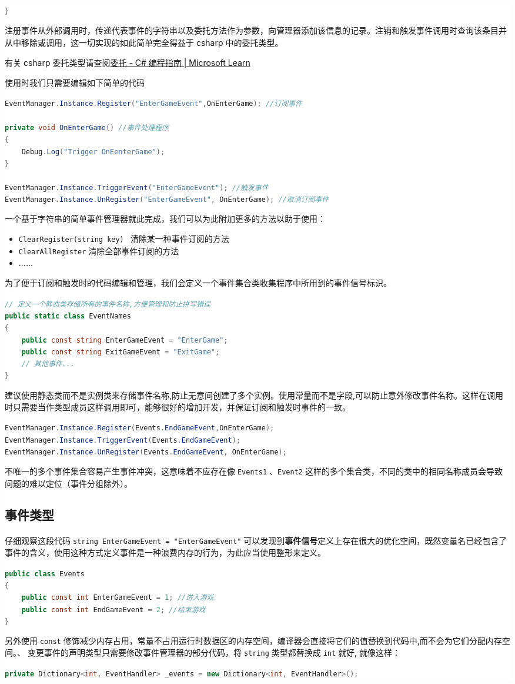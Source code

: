 ```csharp
}

```

注册事件从外部调用时，传递代表事件的字符串以及委托方法作为参数，向管理器添加该信息的记录。注销和触发事件调用时查询该条目并从中移除或调用，这一切实现的如此简单完全得益于 csharp 中的委托类型。

有关 csharp 委托类型请查阅[委托 - C# 编程指南 | Microsoft Learn](https://learn.microsoft.com/zh-cn/dotnet/csharp/programming-guide/delegates/)

使用时我们只需要编辑如下简单的代码
```csharp
EventManager.Instance.Register("EnterGameEvent",OnEnterGame); //订阅事件

private void OnEnterGame() //事件处理程序
{
	Debug.Log("Trigger OnEenterGame");
}

EventManager.Instance.TriggerEvent("EnterGameEvent"); //触发事件
EventManager.Instance.UnRegister("EnterGameEvent", OnEnterGame); //取消订阅事件
```

一个基于字符串的简单事件管理器就此完成，我们可以为此附加更多的方法以助于使用：
- `ClearRegister(string key) ` 清除某一种事件订阅的方法
- `ClearAllRegister` 清除全部事件订阅的方法
- ......

为了便于订阅和触发时的代码编辑和管理，我们会定义一个事件集合类收集程序中所用到的事件信号标识。
```csharp
// 定义一个静态类存储所有的事件名称,方便管理和防止拼写错误
public static class EventNames
{
	public const string EnterGameEvent = "EnterGame"; 
	public const string ExitGameEvent = "ExitGame"; 
	// 其他事件...
}
```
建议使用静态类而不是实例类来存储事件名称,防止无意间创建了多个实例。使用常量而不是字段,可以防止意外修改事件名称。这样在调用时只需要当作类型成员这样调用即可，能够很好的增加开发，并保证订阅和触发时事件的一致。
```csharp
EventManager.Instance.Register(Events.EndGameEvent,OnEnterGame);
EventManager.Instance.TriggerEvent(Events.EndGameEvent);
EventManager.Instance.UnRegister(Events.EndGameEvent, OnEnterGame);
```
不唯一的多个事件集合容易产生事件冲突，这意味着不应存在像 `Events1` 、`Event2` 这样的多个集合类，不同的类中的相同名称成员会导致问题的难以定位（事件分组除外）。

## 事件类型
仔细观察这段代码 `string EnterGameEvent = "EnterGameEvent"` 可以发现到**事件信号**定义上存在很大的优化空间，既然变量名已经包含了事件的含义，使用这种方式定义事件是一种浪费内存的行为，为此应当使用整形来定义。
```csharp
public class Events
{
	public const int EnterGameEvent = 1; //进入游戏
	public const int EndGameEvent = 2; //结束游戏
}
```
另外使用 `const` 修饰减少内存占用，常量不占用运行时数据区的内存空间，编译器会直接将它们的值替换到代码中,而不会为它们分配内存空间。、
变更事件的声明类型只需要修改事件管理器的部分代码，将 `string` 类型都替换成 `int` 就好, 就像这样：
```csharp
private Dictionary<int, EventHandler> _events = new Dictionary<int, EventHandler>();
```
